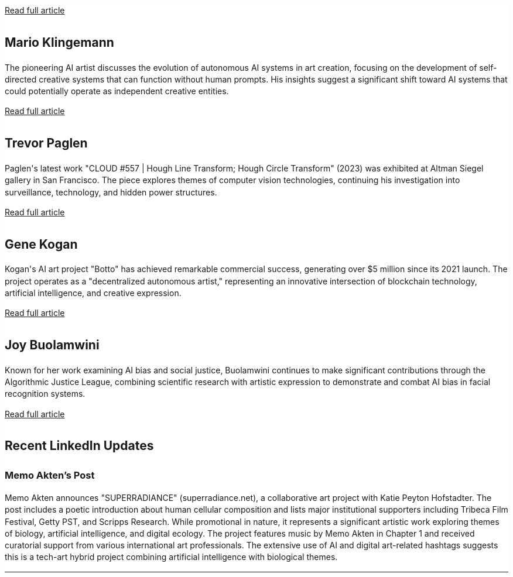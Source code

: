 [Read full article](https://news.stonybrook.edu/university/stephanie-dinkins-discusses-intersection-of-ai-and-art-at-provosts-spotlight-talk-oct-22/)

## Mario Klingemann

The pioneering AI artist discusses the evolution of autonomous AI systems in art creation, focusing on the development of self-directed creative systems that can function without human prompts. His insights suggest a significant shift toward AI systems that could potentially operate as independent creative entities.

[Read full article](https://www.ccn.com/news/technology/ai-art-past-and-future-mario-klingemann/)

## Trevor Paglen

Paglen's latest work "CLOUD #557 | Hough Line Transform; Hough Circle Transform" (2023) was exhibited at Altman Siegel gallery in San Francisco. The piece explores themes of computer vision technologies, continuing his investigation into surveillance, technology, and hidden power structures.

[Read full article](https://aperture.org/editorial/trevor-paglen-on-artificial-intelligence-ufos-and-mind-control/)

## Gene Kogan

Kogan's AI art project "Botto" has achieved remarkable commercial success, generating over $5 million since its 2021 launch. The project operates as a "decentralized autonomous artist," representing an innovative intersection of blockchain technology, artificial intelligence, and creative expression.

[Read full article](https://www.cnbc.com/2024/12/23/botto-the-ai-machine-artist-making-millions-of-dollars.html)

## Joy Buolamwini

Known for her work examining AI bias and social justice, Buolamwini continues to make significant contributions through the Algorithmic Justice League, combining scientific research with artistic expression to demonstrate and combat AI bias in facial recognition systems.

[Read full article](https://medium.com/@carolsanher1/unmasking-ai-by-dr-joy-buolamwini-b35a55f852e7)

## Recent LinkedIn Updates

### Memo Akten’s Post

Memo Akten announces "SUPERRADIANCE" (superradiance.net), a collaborative art project with Katie Peyton Hofstadter. The post includes a poetic introduction about human cellular composition and lists major institutional supporters including Tribeca Film Festival, Getty PST, and Scripps Research. While promotional in nature, it represents a significant artistic work exploring themes of biology, artificial intelligence, and digital ecology. The project features music by Memo Akten in Chapter 1 and received curatorial support from various international art professionals. The extensive use of AI and digital art-related hashtags suggests this is a tech-art hybrid project combining artificial intelligence with biological themes.

---